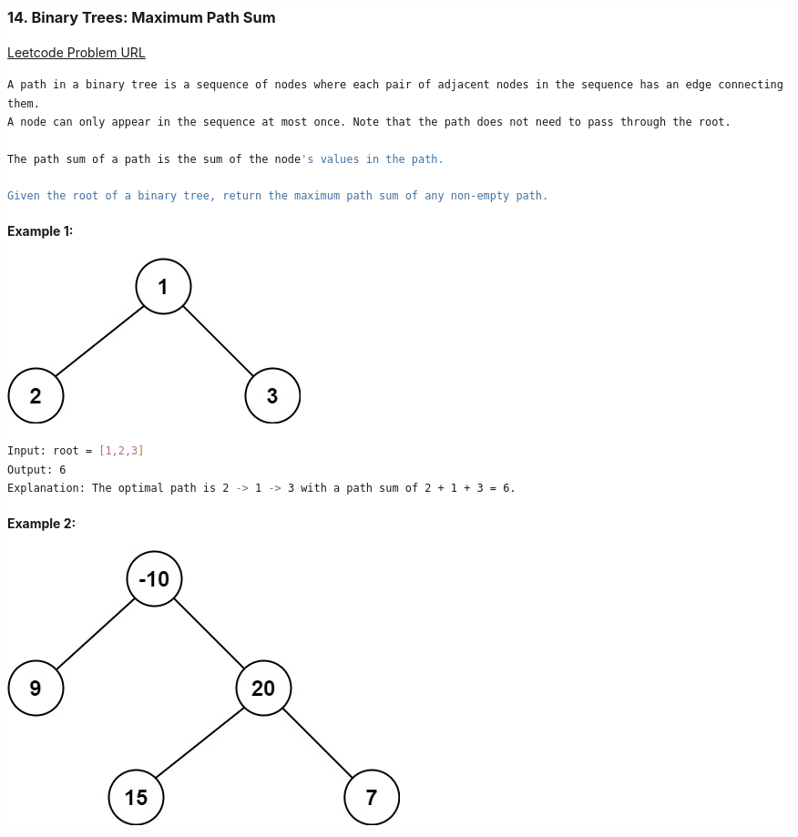 ### 14. Binary Trees: Maximum Path Sum

[Leetcode Problem URL](https://leetcode.com/problems/binary-tree-maximum-path-sum/)

```bash
A path in a binary tree is a sequence of nodes where each pair of adjacent nodes in the sequence has an edge connecting them.
A node can only appear in the sequence at most once. Note that the path does not need to pass through the root.

The path sum of a path is the sum of the node's values in the path.

Given the root of a binary tree, return the maximum path sum of any non-empty path.
```

#### Example 1:

![Alt text](assets/exx1.jpg)

```bash
Input: root = [1,2,3]
Output: 6
Explanation: The optimal path is 2 -> 1 -> 3 with a path sum of 2 + 1 + 3 = 6.
```

#### Example 2:

![Alt text](assets/exx2.jpg)
